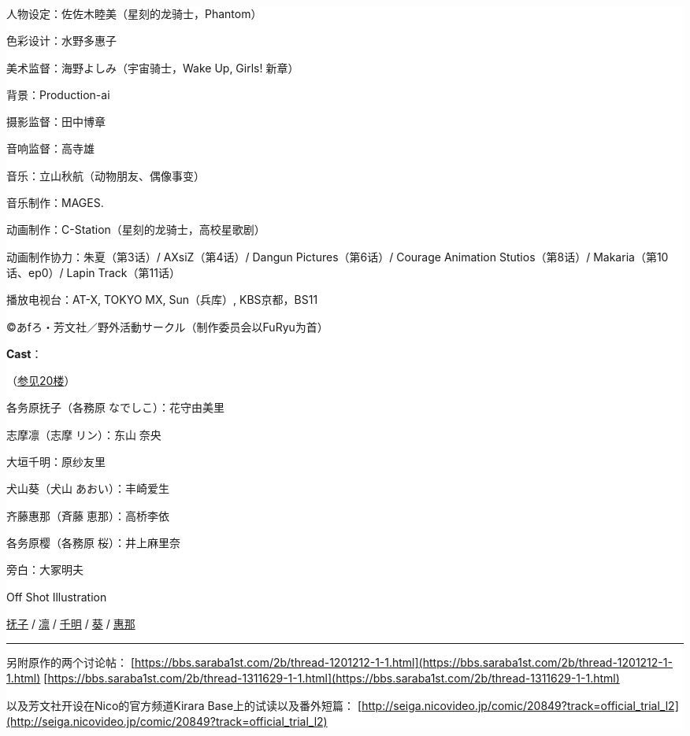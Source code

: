 人物设定：佐佐木睦美（星刻的龙骑士，Phantom）

色彩设计：水野多惠子

美术监督：海野よしみ（宇宙骑士，Wake Up, Girls! 新章）

背景：Production-ai

摄影监督：田中博章

音响监督：高寺雄

音乐：立山秋航（动物朋友、偶像事变）

音乐制作：MAGES.

动画制作：C-Station（星刻的龙骑士，高校星歌剧）

动画制作协力：朱夏（第3话）/ AXsiZ（第4话）/ Dangun Pictures（第6话）/ Courage Animation Stutios（第8话）/ Makaria（第10话、ep0）/ Lapin Track（第11话）

播放电视台：AT-X, TOKYO MX, Sun（兵库）, KBS京都，BS11


©あfろ・芳文社／野外活動サークル（制作委员会以FuRyu为首）

<strong>Cast</strong>：


（[参见20楼](https://bbs.saraba1st.com/2b/forum.php?mod=redirect&amp;goto=findpost&amp;ptid=1521559&amp;pid=36823603)）


各务原抚子（各務原 なでしこ）：花守由美里

志摩凛（志摩 リン）：东山 奈央

大垣千明：原纱友里

犬山葵（犬山 あおい）：丰崎爱生

齐藤惠那（斉藤 恵那）：高桥李依

各务原樱（各務原 桜）：井上麻里奈

旁白：大冢明夫


Off Shot Illustration

[抚子](http://yurucamp.jp/images/visual3.jpg) / [凛](http://yurucamp.jp/images/visual4.jpg) / [千明](http://yurucamp.jp/images/visual5.jpg) / [葵](http://yurucamp.jp/images/visual6.jpg) / [惠那](http://yurucamp.jp/images/visual7.jpg)


-------------------------------------------


另附原作的两个讨论帖：
[https://bbs.saraba1st.com/2b/thread-1201212-1-1.html](https://bbs.saraba1st.com/2b/thread-1201212-1-1.html)
[https://bbs.saraba1st.com/2b/thread-1311629-1-1.html](https://bbs.saraba1st.com/2b/thread-1311629-1-1.html)

以及芳文社开设在Nico的官方频道Kirara Base上的试读以及番外短篇：
[http://seiga.nicovideo.jp/comic/20849?track=official_trial_l2](http://seiga.nicovideo.jp/comic/20849?track=official_trial_l2)
